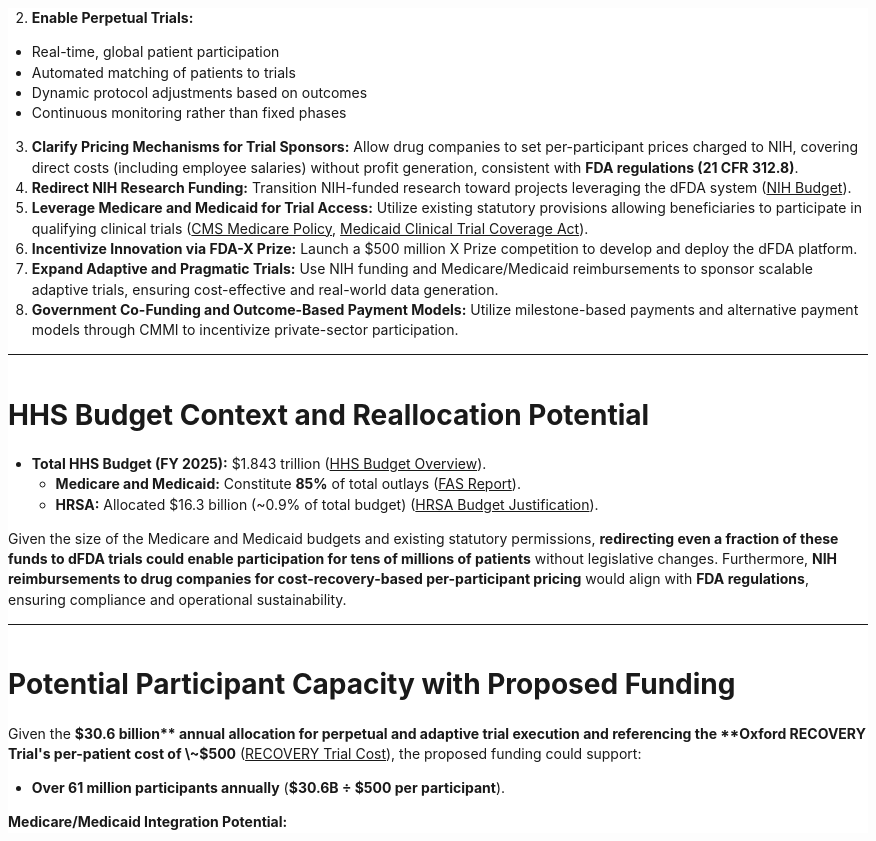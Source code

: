 2. **Enable Perpetual Trials:**

- Real-time, global patient participation
- Automated matching of patients to trials
- Dynamic protocol adjustments based on outcomes
- Continuous monitoring rather than fixed phases

3. **Clarify Pricing Mechanisms for Trial Sponsors:** Allow drug companies to set per-participant prices charged to NIH, covering direct costs (including employee salaries) without profit generation, consistent with **FDA regulations (21 CFR 312.8)**.  
4. **Redirect NIH Research Funding:** Transition NIH-funded research toward projects leveraging the dFDA system ([NIH Budget](https://www.hhs.gov/sites/default/files/fy-2025-budget-in-brief.pdf)).  
5. **Leverage Medicare and Medicaid for Trial Access:** Utilize existing statutory provisions allowing beneficiaries to participate in qualifying clinical trials ([CMS Medicare Policy](https://www.cms.gov/medicare/coverage/approved-facilities-trials-registries/clinical-policies), [Medicaid Clinical Trial Coverage Act](https://www.medicaid.gov/federal-policy-guidance/downloads/smd21005.pdf)).  
6. **Incentivize Innovation via FDA-X Prize:** Launch a $500 million X Prize competition to develop and deploy the dFDA platform.  
7. **Expand Adaptive and Pragmatic Trials:** Use NIH funding and Medicare/Medicaid reimbursements to sponsor scalable adaptive trials, ensuring cost-effective and real-world data generation.  
8. **Government Co-Funding and Outcome-Based Payment Models:** Utilize milestone-based payments and alternative payment models through CMMI to incentivize private-sector participation.

---

# HHS Budget Context and Reallocation Potential

- **Total HHS Budget (FY 2025):** $1.843 trillion ([HHS Budget Overview](https://www.hhs.gov/sites/default/files/fy-2025-budget-in-brief.pdf)).  
  - **Medicare and Medicaid:** Constitute **85%** of total outlays ([FAS Report](https://sgp.fas.org/crs/misc/R48060.pdf)).  
  - **HRSA:** Allocated $16.3 billion (\~0.9% of total budget) ([HRSA Budget Justification](https://www.hrsa.gov/sites/default/files/hrsa/about/budget/budget-justification-fy2025.pdf)).

Given the size of the Medicare and Medicaid budgets and existing statutory permissions, **redirecting even a fraction of these funds to dFDA trials could enable participation for tens of millions of patients** without legislative changes. Furthermore, **NIH reimbursements to drug companies for cost-recovery-based per-participant pricing** would align with **FDA regulations**, ensuring compliance and operational sustainability.

---

# Potential Participant Capacity with Proposed Funding

Given the **$30.6 billion** annual allocation for perpetual and adaptive trial execution and referencing the **Oxford RECOVERY Trial's per-patient cost of \~$500** ([RECOVERY Trial Cost](https://sph.nus.edu.sg/wp-content/uploads/2022/09/Meeting-Summary-RECOVERY-Trial.pdf)), the proposed funding could support:

- **Over 61 million participants annually** (**$30.6B ÷ $500 per participant**).

**Medicare/Medicaid Integration Potential:**
